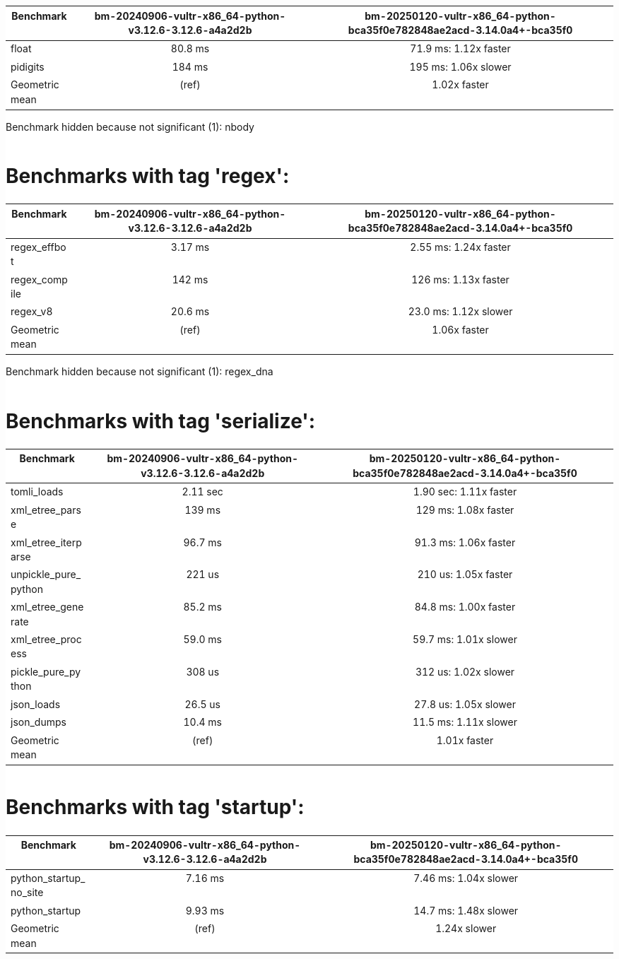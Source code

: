 | Benchmark      | bm-20240906-vultr-x86_64-python-v3.12.6-3.12.6-a4a2d2b | bm-20250120-vultr-x86_64-python-bca35f0e782848ae2acd-3.14.0a4+-bca35f0 |
|----------------|:------------------------------------------------------:|:----------------------------------------------------------------------:|
| float          | 80.8 ms                                                | 71.9 ms: 1.12x faster                                                  |
| pidigits       | 184 ms                                                 | 195 ms: 1.06x slower                                                   |
| Geometric mean | (ref)                                                  | 1.02x faster                                                           |

Benchmark hidden because not significant (1): nbody

Benchmarks with tag 'regex':
============================

| Benchmark      | bm-20240906-vultr-x86_64-python-v3.12.6-3.12.6-a4a2d2b | bm-20250120-vultr-x86_64-python-bca35f0e782848ae2acd-3.14.0a4+-bca35f0 |
|----------------|:------------------------------------------------------:|:----------------------------------------------------------------------:|
| regex_effbot   | 3.17 ms                                                | 2.55 ms: 1.24x faster                                                  |
| regex_compile  | 142 ms                                                 | 126 ms: 1.13x faster                                                   |
| regex_v8       | 20.6 ms                                                | 23.0 ms: 1.12x slower                                                  |
| Geometric mean | (ref)                                                  | 1.06x faster                                                           |

Benchmark hidden because not significant (1): regex_dna

Benchmarks with tag 'serialize':
================================

| Benchmark            | bm-20240906-vultr-x86_64-python-v3.12.6-3.12.6-a4a2d2b | bm-20250120-vultr-x86_64-python-bca35f0e782848ae2acd-3.14.0a4+-bca35f0 |
|----------------------|:------------------------------------------------------:|:----------------------------------------------------------------------:|
| tomli_loads          | 2.11 sec                                               | 1.90 sec: 1.11x faster                                                 |
| xml_etree_parse      | 139 ms                                                 | 129 ms: 1.08x faster                                                   |
| xml_etree_iterparse  | 96.7 ms                                                | 91.3 ms: 1.06x faster                                                  |
| unpickle_pure_python | 221 us                                                 | 210 us: 1.05x faster                                                   |
| xml_etree_generate   | 85.2 ms                                                | 84.8 ms: 1.00x faster                                                  |
| xml_etree_process    | 59.0 ms                                                | 59.7 ms: 1.01x slower                                                  |
| pickle_pure_python   | 308 us                                                 | 312 us: 1.02x slower                                                   |
| json_loads           | 26.5 us                                                | 27.8 us: 1.05x slower                                                  |
| json_dumps           | 10.4 ms                                                | 11.5 ms: 1.11x slower                                                  |
| Geometric mean       | (ref)                                                  | 1.01x faster                                                           |

Benchmarks with tag 'startup':
==============================

| Benchmark              | bm-20240906-vultr-x86_64-python-v3.12.6-3.12.6-a4a2d2b | bm-20250120-vultr-x86_64-python-bca35f0e782848ae2acd-3.14.0a4+-bca35f0 |
|------------------------|:------------------------------------------------------:|:----------------------------------------------------------------------:|
| python_startup_no_site | 7.16 ms                                                | 7.46 ms: 1.04x slower                                                  |
| python_startup         | 9.93 ms                                                | 14.7 ms: 1.48x slower                                                  |
| Geometric mean         | (ref)                                                  | 1.24x slower                                                           |
